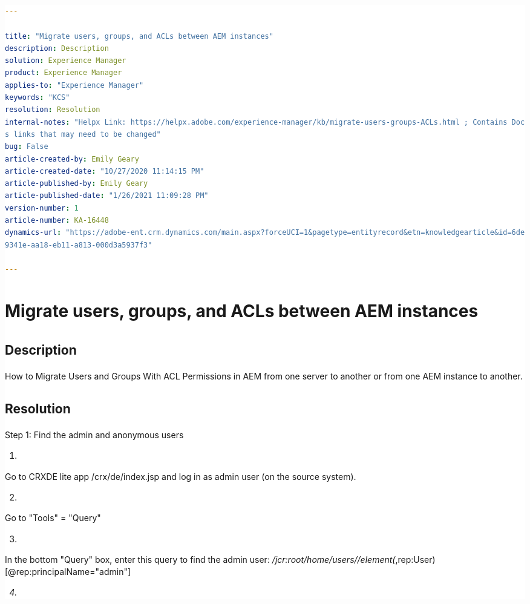 ```yaml
---

title: "Migrate users, groups, and ACLs between AEM instances"  
description: Description  
solution: Experience Manager  
product: Experience Manager  
applies-to: "Experience Manager"  
keywords: "KCS"  
resolution: Resolution  
internal-notes: "Helpx Link: https://helpx.adobe.com/experience-manager/kb/migrate-users-groups-ACLs.html ; Contains Docs links that may need to be changed"  
bug: False  
article-created-by: Emily Geary  
article-created-date: "10/27/2020 11:14:15 PM"  
article-published-by: Emily Geary  
article-published-date: "1/26/2021 11:09:28 PM"  
version-number: 1  
article-number: KA-16448  
dynamics-url: "https://adobe-ent.crm.dynamics.com/main.aspx?forceUCI=1&pagetype=entityrecord&etn=knowledgearticle&id=6de9341e-aa18-eb11-a813-000d3a5937f3"

---
```


# Migrate users, groups, and ACLs between AEM instances

## Description

How to Migrate Users and Groups With ACL Permissions in AEM from one server to another or from one AEM instance to another.

## Resolution


Step 1: Find the admin and anonymous users



1.  

Go to CRXDE lite app /crx/de/index.jsp and log in as admin user (on the source system).

2.  

Go to "Tools" = "Query"

3.  

In the bottom "Query" box, enter this query to find the admin user: <em>/jcr:root/home/users//element(</em>,rep:User)[@rep:principalName="admin"]<em>

4.  
